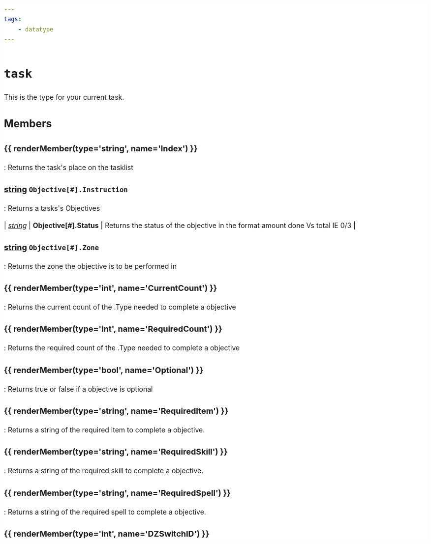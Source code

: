 ```yaml
---
tags:
    - datatype
---
```

# `task`

This is the type for your current task.

## Members

### {{ renderMember(type='string', name='Index') }} 

:   Returns the task&apos;s place on the tasklist

### [string][string] `Objective[#].Instruction`

:   Returns a tasks&apos;s Objectives

| [_string_](datatype-string.md) | **Objective[#].Status** | Returns the status of the objective in the format amount done Vs total IE 0/3 |      
### [string][string] `Objective[#].Zone`

:   Returns the zone the objective is to be performed in

### {{ renderMember(type='int', name='CurrentCount') }} 

:   Returns the current count of the .Type needed to complete a objective

### {{ renderMember(type='int', name='RequiredCount') }} 

:   Returns the required count of the .Type needed to complete a objective

### {{ renderMember(type='bool', name='Optional') }} 

:   Returns true or false if a objective is optional

### {{ renderMember(type='string', name='RequiredItem') }} 

:   Returns a string of the required item to complete a objective.

### {{ renderMember(type='string', name='RequiredSkill') }} 

:   Returns a string of the required skill to complete a objective.

### {{ renderMember(type='string', name='RequiredSpell') }} 

:   Returns a string of the required spell to complete a objective.

### {{ renderMember(type='int', name='DZSwitchID') }} 


[int]: datatype-int.md
[string]: datatype-string.md
[achievementobj]: datatype-achievementobj.md
[bool]: datatype-bool.md
[time]: datatype-time.md
[achievement]: datatype-achievement.md
[achievementcat]: datatype-achievementcat.md
[altability]: datatype-altability.md
[spell]: datatype-spell.md
[bandolieritem]: #bandolieritem-datatype
[int64]: datatype-int64.md
[timestamp]: datatype-timestamp.md
[float]: datatype-float.md
[buff]: datatype-buff.md
[spawn]: datatype-spawn.md
[auratype]: datatype-auratype.md
[item]: datatype-item.md
[worldlocation]: datatype-worldlocation.md
[ticks]: datatype-ticks.md
[fellowship]: datatype-fellowship.md
[strinrg]: datatype-string.md
[xtarget]: datatype-xtarget.md
[dzmember]: datatype-dzmember.md
[window]: datatype-window.md
[zone]: datatype-zone.md
[fellowshipmember]: datatype-fellowshipmember.md
[class]: datatype-class.md
[heading]: datatype-heading.md
[ground]: datatype-ground.md
[inifile]: datatype-inifile.md
[inifilesection]: datatype-inifilesection.md
[inifilesectionkey]: datatype-inifilesectionkey.md
[double]: datatype-double.md
[invslot]: datatype-invslot.md
[augtype]: datatype-augtype.md
[itemspell]: datatype-itemspell.md
[evolving]: datatype-evolving.md
[keyringitem]: datatype-keyringitem.md
[raidmember]: datatype-raidmember.md
[body]: datatype-body.md
[cachedbuff]: datatype-cachedbuff.md
[deity]: datatype-deity.md
[race]: datatype-race.md
[taskmember]: datatype-task.md